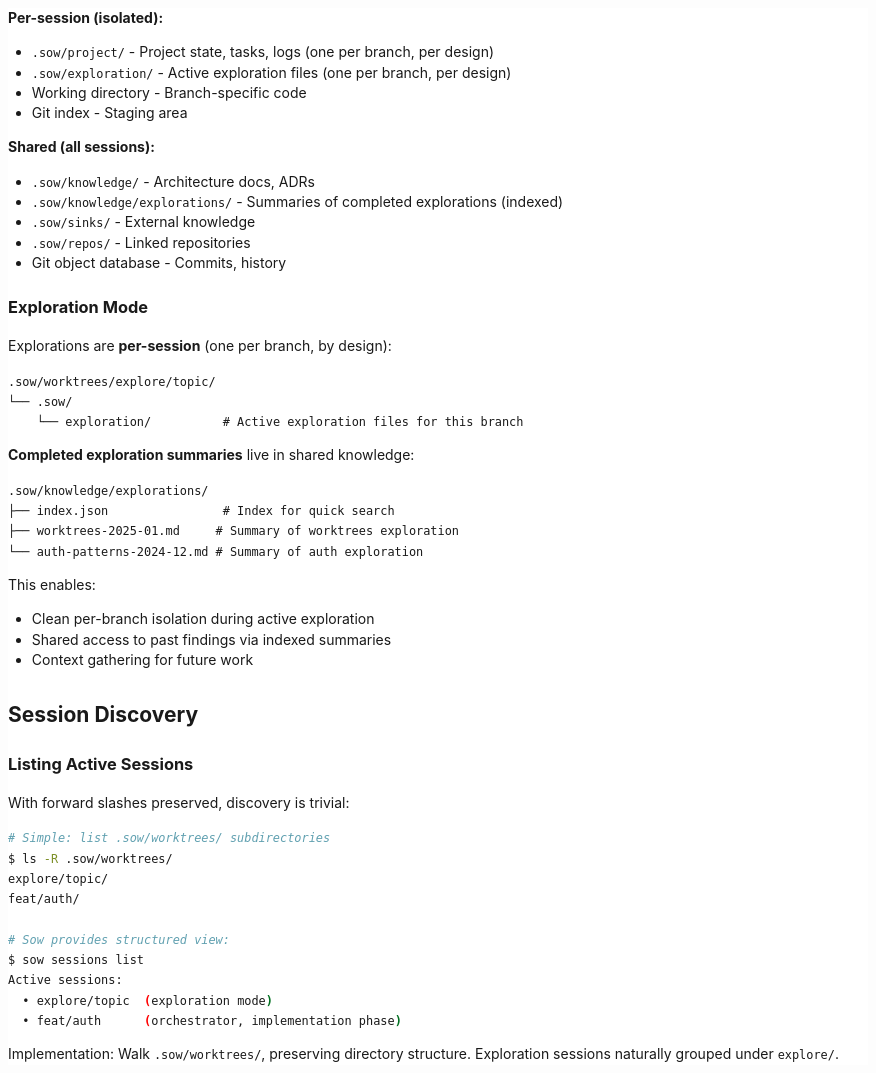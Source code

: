 **Per-session (isolated):**
- `.sow/project/` - Project state, tasks, logs (one per branch, per design)
- `.sow/exploration/` - Active exploration files (one per branch, per design)
- Working directory - Branch-specific code
- Git index - Staging area

**Shared (all sessions):**
- `.sow/knowledge/` - Architecture docs, ADRs
- `.sow/knowledge/explorations/` - Summaries of completed explorations (indexed)
- `.sow/sinks/` - External knowledge
- `.sow/repos/` - Linked repositories
- Git object database - Commits, history

### Exploration Mode

Explorations are **per-session** (one per branch, by design):
```
.sow/worktrees/explore/topic/
└── .sow/
    └── exploration/          # Active exploration files for this branch
```

**Completed exploration summaries** live in shared knowledge:
```
.sow/knowledge/explorations/
├── index.json                # Index for quick search
├── worktrees-2025-01.md     # Summary of worktrees exploration
└── auth-patterns-2024-12.md # Summary of auth exploration
```

This enables:
- Clean per-branch isolation during active exploration
- Shared access to past findings via indexed summaries
- Context gathering for future work

## Session Discovery

### Listing Active Sessions

With forward slashes preserved, discovery is trivial:
```bash
# Simple: list .sow/worktrees/ subdirectories
$ ls -R .sow/worktrees/
explore/topic/
feat/auth/

# Sow provides structured view:
$ sow sessions list
Active sessions:
  • explore/topic  (exploration mode)
  • feat/auth      (orchestrator, implementation phase)
```

Implementation: Walk `.sow/worktrees/`, preserving directory structure. Exploration sessions naturally grouped under `explore/`.
